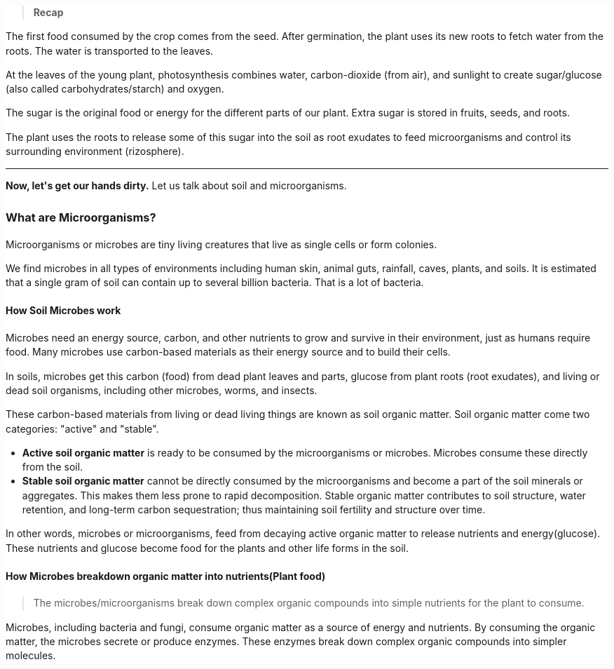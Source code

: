 
> **Recap**

The first food consumed by the crop comes from the seed. After germination, the plant uses its new roots to fetch water from the roots. The water is transported to the leaves.

At the leaves of the young plant, photosynthesis combines water, carbon-dioxide (from air), and sunlight to create sugar/glucose (also called carbohydrates/starch) and oxygen.

The sugar is the original food or energy for the different parts of our plant. Extra sugar is stored in fruits, seeds, and roots.

The plant uses the roots to release some of this sugar into the soil as root exudates to feed microorganisms and control its surrounding environment (rizosphere).

---

**Now, let's get our hands dirty.** Let us talk about soil and microorganisms.

### What are Microorganisms?

Microorganisms or microbes are tiny living creatures that live as single cells or form colonies.

We find microbes in all types of environments including human skin, animal guts, rainfall, caves, plants, and soils. It is estimated that a single gram of soil can contain up to several billion bacteria. That is a lot of bacteria.

#### How Soil Microbes work

Microbes need an energy source, carbon, and other nutrients to grow and survive in their environment, just as humans require food. Many microbes use carbon-based materials as their energy source and to build their cells.

In soils, microbes get this carbon (food) from dead plant leaves and parts, glucose from plant roots (root exudates), and living or dead soil organisms, including other microbes, worms, and insects.

These carbon-based materials from living or dead living things are known as soil organic matter. Soil organic matter come two categories: "active"  and "stable".

- **Active soil organic matter** is ready to be consumed by the microorganisms or microbes. Microbes consume these directly from the soil.
- **Stable soil organic matter** cannot be directly consumed by the microorganisms and become a part of the soil minerals or aggregates. This makes them less prone to rapid decomposition. Stable organic matter contributes to soil structure, water retention, and long-term carbon sequestration; thus maintaining soil fertility and structure over time.

In other words, microbes or microorganisms, feed from decaying active organic matter to release nutrients and energy(glucose). These nutrients and glucose become food for the plants and other life forms in the soil.

#### How Microbes breakdown organic matter into nutrients(Plant food)

>The microbes/microorganisms break down complex organic compounds into simple nutrients for the plant to consume.

Microbes, including bacteria and fungi, consume organic matter as a source of energy and nutrients. By consuming the organic matter, the microbes secrete or produce enzymes. These enzymes break down complex organic compounds into simpler molecules.
